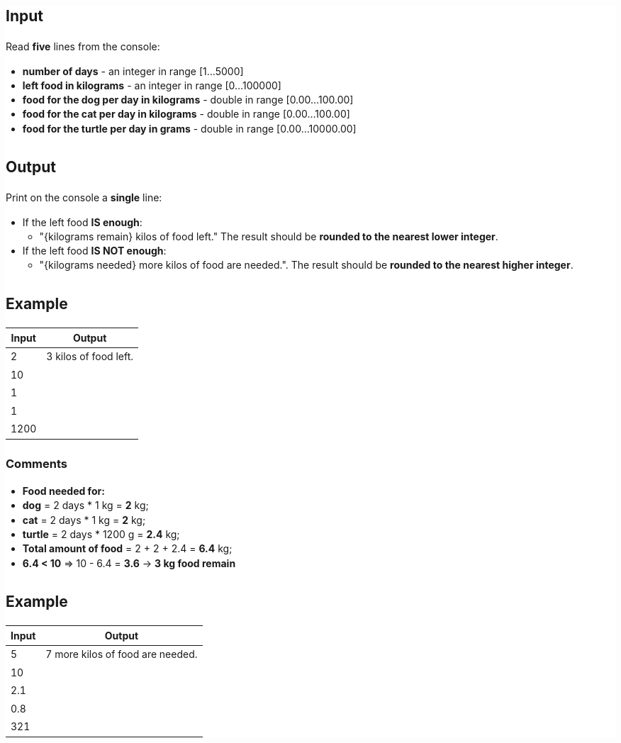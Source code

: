 ## Input
Read **five** lines from the console:
- **number of days** - an integer in range \[1…5000\]
- **left food in kilograms** - an integer in range \[0…100000\]
- **food for the dog per day in kilograms** - double in range \[0.00…100.00\]
- **food for the cat per day in kilograms** - double in range \[0.00…100.00\]
- **food for the turtle per day in grams** - double in range \[0.00…10000.00\]

## Output
Print on the console a **single** line:
- If the left food **IS enough**:
  - "\{kilograms remain\} kilos of food left." The result should be **rounded to the nearest lower integer**.
- If the left food **IS NOT enough**:
  - "\{kilograms needed\} more kilos of food are needed.". The result should be **rounded to the nearest higher integer**.

## Example
| **Input**  | **Output** |
| --- | --- |
| 2 | 3 kilos of food left. |
| 10 | |
| 1 | |
| 1 | |
| 1200 | |

### Comments
- **Food needed for:**
- **dog** = 2 days \* 1 kg = **2** kg;
- **cat** = 2 days \* 1 kg = **2** kg;
- **turtle** = 2 days \* 1200 g = **2.4** kg;
- **Total amount of food** = 2 + 2 + 2.4 = **6.4** kg;
- **6.4 < 10** => 10 - 6.4 = **3.6** -> **3 kg food remain**

## Example
| **Input**  | **Output** |
| --- | --- |
| 5 | 7 more kilos of food are needed. |
| 10 | |
| 2.1 | |
| 0.8 | |
| 321 | |
